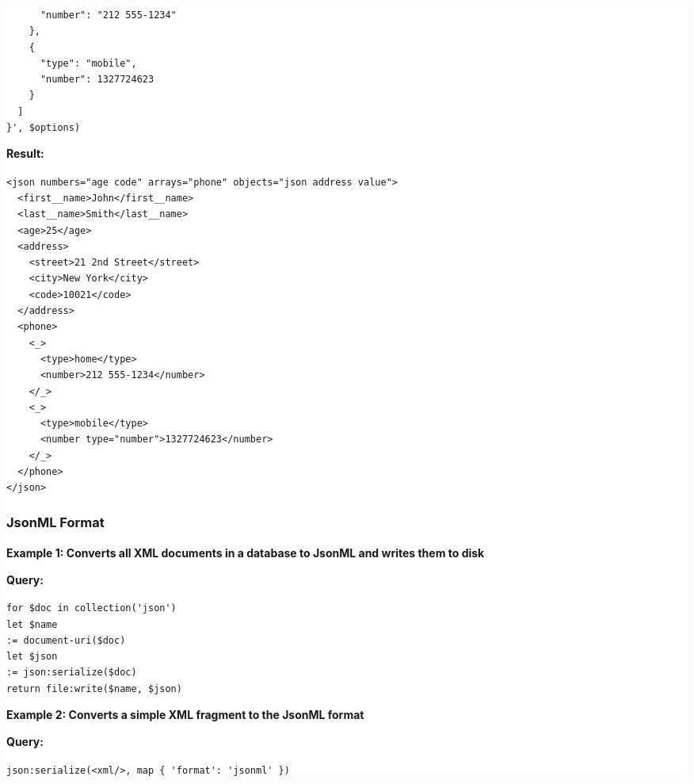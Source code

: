           "number": "212 555-1234"
        },
        {
          "type": "mobile",
          "number": 1327724623
        }
      ]
    }', $options)


**Result:**


    <json numbers="age code" arrays="phone" objects="json address value">
      <first__name>John</first__name>
      <last__name>Smith</last__name>
      <age>25</age>
      <address>
        <street>21 2nd Street</street>
        <city>New York</city>
        <code>10021</code>
      </address>
      <phone>
        <_>
          <type>home</type>
          <number>212 555-1234</number>
        </_>
        <_>
          <type>mobile</type>
          <number type="number">1327724623</number>
        </_>
      </phone>
    </json>


### JsonML Format

**Example 1: Converts all XML documents in a database to JsonML and writes them to disk**


**Query:**


    for $doc in collection('json')
    let $name
    := document-uri($doc)
    let $json
    := json:serialize($doc)
    return file:write($name, $json)


**Example 2: Converts a simple XML fragment to the JsonML format**


**Query:**


    json:serialize(<xml/>, map { 'format': 'jsonml' })
